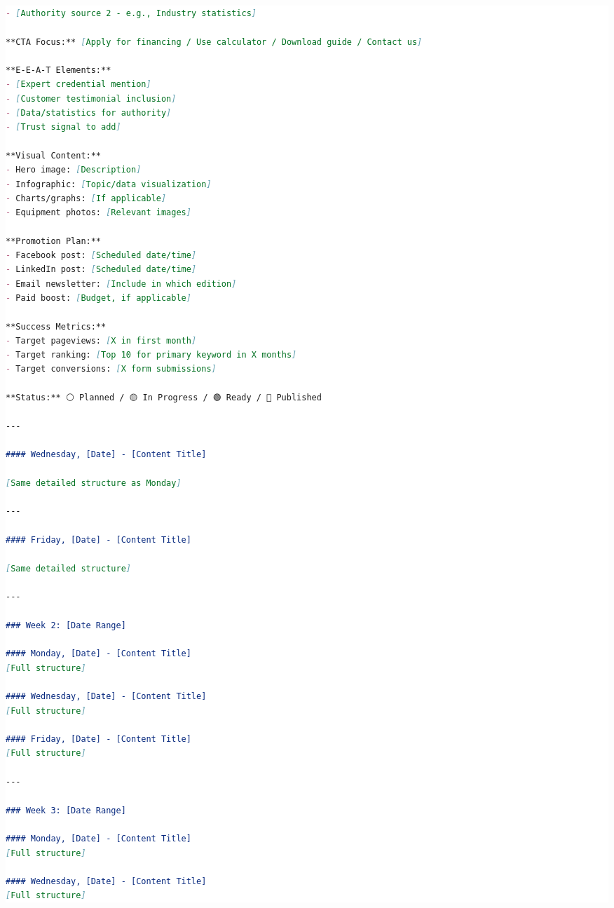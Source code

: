 ```markdown
- [Authority source 2 - e.g., Industry statistics]

**CTA Focus:** [Apply for financing / Use calculator / Download guide / Contact us]

**E-E-A-T Elements:**
- [Expert credential mention]
- [Customer testimonial inclusion]
- [Data/statistics for authority]
- [Trust signal to add]

**Visual Content:**
- Hero image: [Description]
- Infographic: [Topic/data visualization]
- Charts/graphs: [If applicable]
- Equipment photos: [Relevant images]

**Promotion Plan:**
- Facebook post: [Scheduled date/time]
- LinkedIn post: [Scheduled date/time]
- Email newsletter: [Include in which edition]
- Paid boost: [Budget, if applicable]

**Success Metrics:**
- Target pageviews: [X in first month]
- Target ranking: [Top 10 for primary keyword in X months]
- Target conversions: [X form submissions]

**Status:** ⚪ Planned / 🟡 In Progress / 🟢 Ready / 🔵 Published

---

#### Wednesday, [Date] - [Content Title]

[Same detailed structure as Monday]

---

#### Friday, [Date] - [Content Title]

[Same detailed structure]

---

### Week 2: [Date Range]

#### Monday, [Date] - [Content Title]
[Full structure]

#### Wednesday, [Date] - [Content Title]
[Full structure]

#### Friday, [Date] - [Content Title]
[Full structure]

---

### Week 3: [Date Range]

#### Monday, [Date] - [Content Title]
[Full structure]

#### Wednesday, [Date] - [Content Title]
[Full structure]
```